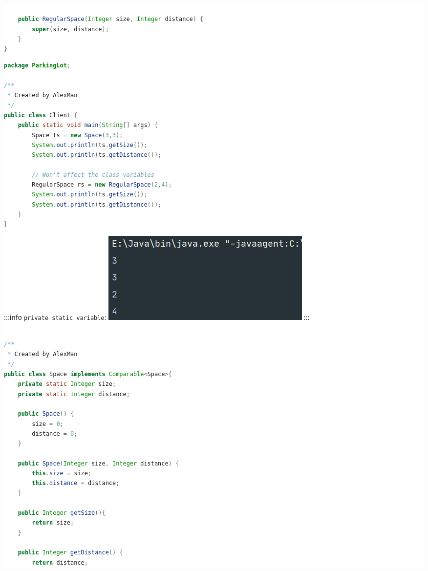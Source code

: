 ```java

    public RegularSpace(Integer size, Integer distance) {
        super(size, distance);
    }
}
```
```java
package ParkingLot;

/**
 * Created by AlexMan
 */
public class Client {
    public static void main(String[] args) {
        Space ts = new Space(3,3);
        System.out.println(ts.getSize());
        System.out.println(ts.getDistance());

        // Won't affect the class variables
        RegularSpace rs = new RegularSpace(2,4);
        System.out.println(ts.getSize());
        System.out.println(ts.getDistance());
    }
}
```
:::info
`private static variable`:
![image.png](./Lectures_Readings_Study_Guides.assets/20230302_0941096377.png)
:::
```java

/**
 * Created by AlexMan
 */
public class Space implements Comparable<Space>{
    private static Integer size;
    private static Integer distance;

    public Space() {
        size = 0;
        distance = 0;
    }

    public Space(Integer size, Integer distance) {
        this.size = size;
        this.distance = distance;
    }

    public Integer getSize(){
        return size;
    }

    public Integer getDistance() {
        return distance;
```